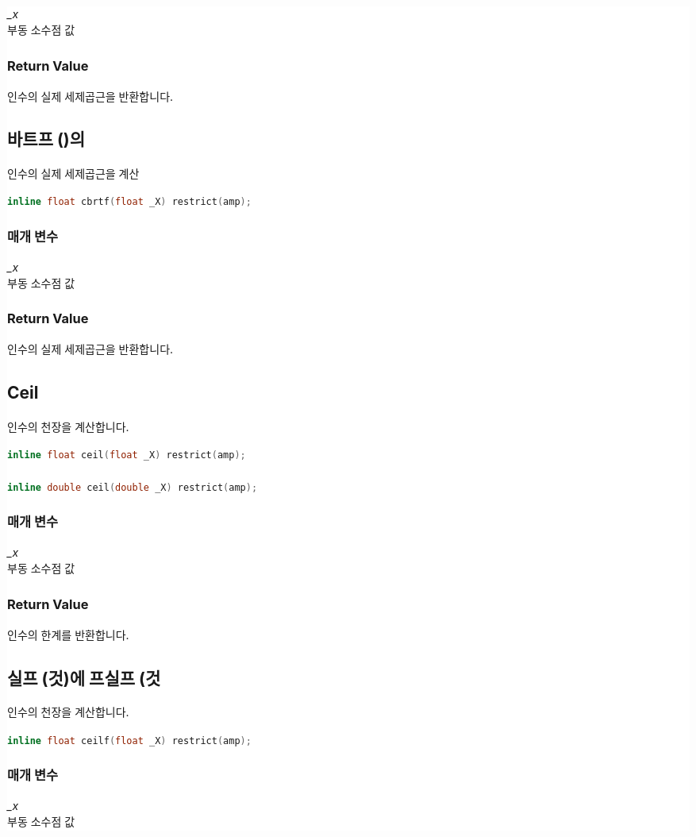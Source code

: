 *_x*<br/>
부동 소수점 값

### <a name="return-value"></a>Return Value

인수의 실제 세제곱근을 반환합니다.

## <a name="cbrtf"></a><a name="cbrtf"></a>바트프 ()의

인수의 실제 세제곱근을 계산

```cpp
inline float cbrtf(float _X) restrict(amp);
```

### <a name="parameters"></a>매개 변수

*_x*<br/>
부동 소수점 값

### <a name="return-value"></a>Return Value

인수의 실제 세제곱근을 반환합니다.

## <a name="ceil"></a><a name="ceil"></a>Ceil

인수의 천장을 계산합니다.

```cpp
inline float ceil(float _X) restrict(amp);

inline double ceil(double _X) restrict(amp);
```

### <a name="parameters"></a>매개 변수

*_x*<br/>
부동 소수점 값

### <a name="return-value"></a>Return Value

인수의 한계를 반환합니다.

## <a name="ceilf"></a><a name="ceilf"></a>실프 (것)에 프실프 (것

인수의 천장을 계산합니다.

```cpp
inline float ceilf(float _X) restrict(amp);
```

### <a name="parameters"></a>매개 변수

*_x*<br/>
부동 소수점 값
